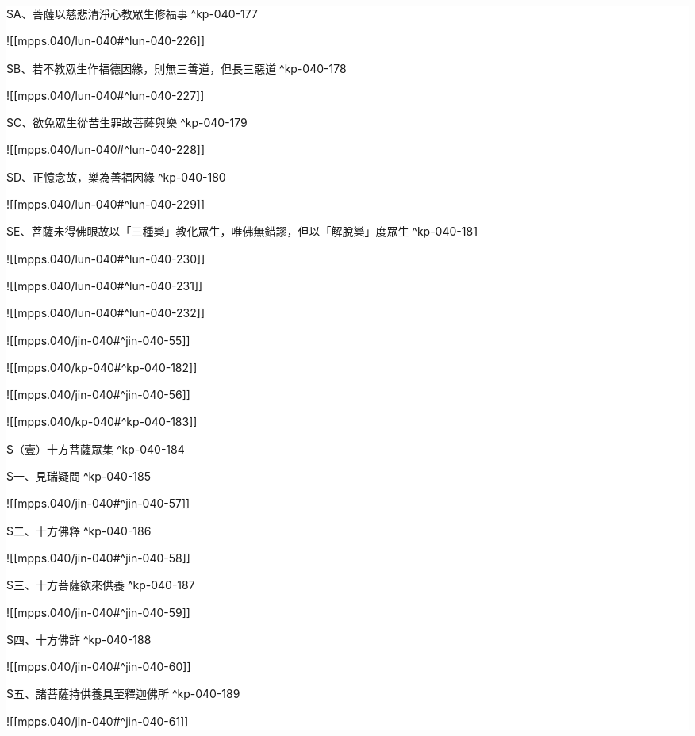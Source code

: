  $A、菩薩以慈悲清淨心教眾生修福事 ^kp-040-177

![[mpps.040/lun-040#^lun-040-226]]

 $B、若不教眾生作福德因緣，則無三善道，但長三惡道 ^kp-040-178

![[mpps.040/lun-040#^lun-040-227]]

 $C、欲免眾生從苦生罪故菩薩與樂 ^kp-040-179

![[mpps.040/lun-040#^lun-040-228]]

 $D、正憶念故，樂為善福因緣 ^kp-040-180

![[mpps.040/lun-040#^lun-040-229]]

 $E、菩薩未得佛眼故以「三種樂」教化眾生，唯佛無錯謬，但以「解脫樂」度眾生 ^kp-040-181

![[mpps.040/lun-040#^lun-040-230]]

![[mpps.040/lun-040#^lun-040-231]]

![[mpps.040/lun-040#^lun-040-232]]

![[mpps.040/jin-040#^jin-040-55]]

![[mpps.040/kp-040#^kp-040-182]]

![[mpps.040/jin-040#^jin-040-56]]

![[mpps.040/kp-040#^kp-040-183]]

 $（壹）十方菩薩眾集 ^kp-040-184

 $一、見瑞疑問 ^kp-040-185

![[mpps.040/jin-040#^jin-040-57]]

 $二、十方佛釋 ^kp-040-186

![[mpps.040/jin-040#^jin-040-58]]

 $三、十方菩薩欲來供養 ^kp-040-187

![[mpps.040/jin-040#^jin-040-59]]

 $四、十方佛許 ^kp-040-188

![[mpps.040/jin-040#^jin-040-60]]

 $五、諸菩薩持供養具至釋迦佛所 ^kp-040-189

![[mpps.040/jin-040#^jin-040-61]]

